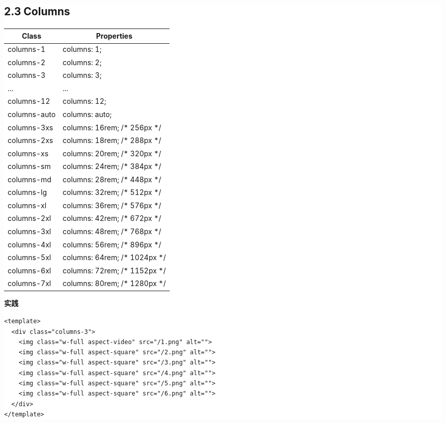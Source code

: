 ## 2.3 Columns

| Class        | Properties                   |
| ------------ | ---------------------------- |
| columns-1    | columns: 1;                  |
| columns-2    | columns: 2;                  |
| columns-3    | columns: 3;                  |
| ...          | ...                          |
| columns-12   | columns: 12;                 |
| columns-auto | columns: auto;               |
| columns-3xs  | columns: 16rem; /* 256px */  |
| columns-2xs  | columns: 18rem; /* 288px */  |
| columns-xs   | columns: 20rem; /* 320px */  |
| columns-sm   | columns: 24rem; /* 384px */  |
| columns-md   | columns: 28rem; /* 448px */  |
| columns-lg   | columns: 32rem; /* 512px */  |
| columns-xl   | columns: 36rem; /* 576px */  |
| columns-2xl  | columns: 42rem; /* 672px */  |
| columns-3xl  | columns: 48rem; /* 768px */  |
| columns-4xl  | columns: 56rem; /* 896px */  |
| columns-5xl  | columns: 64rem; /* 1024px */ |
| columns-6xl  | columns: 72rem; /* 1152px */ |
| columns-7xl  | columns: 80rem; /* 1280px */ |

**实践**

```vue
<template>
  <div class="columns-3">
    <img class="w-full aspect-video" src="/1.png" alt="">
    <img class="w-full aspect-square" src="/2.png" alt="">
    <img class="w-full aspect-square" src="/3.png" alt="">
    <img class="w-full aspect-square" src="/4.png" alt="">
    <img class="w-full aspect-square" src="/5.png" alt="">
    <img class="w-full aspect-square" src="/6.png" alt="">
  </div>
</template>
```
